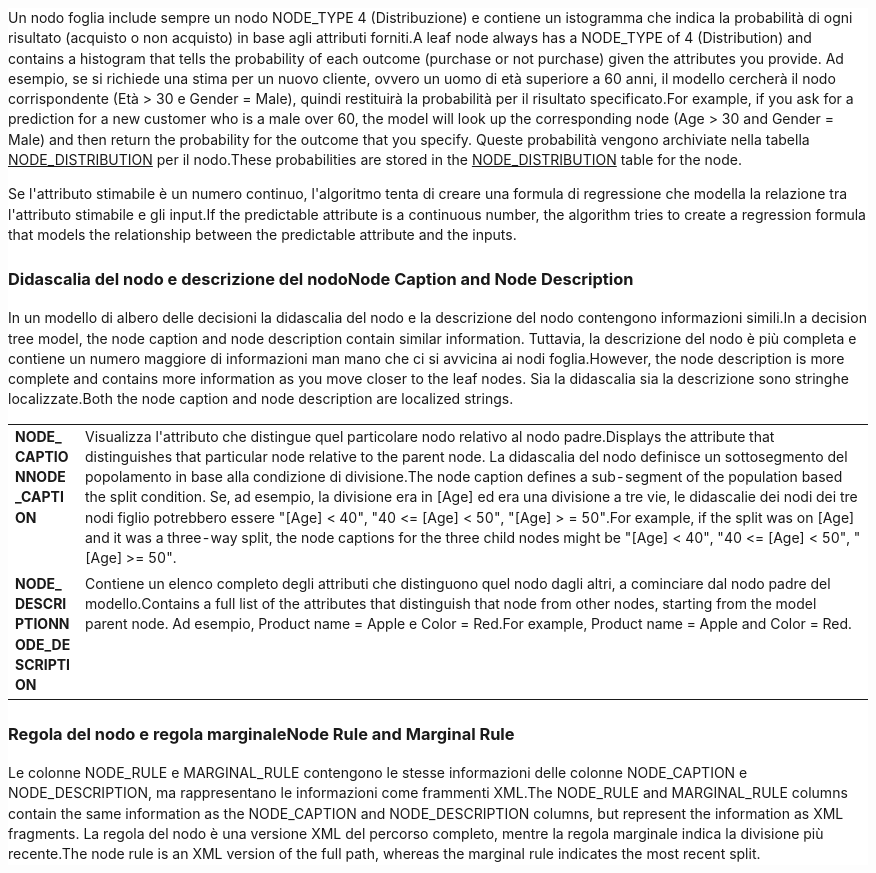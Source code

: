  <span data-ttu-id="a47db-255">Un nodo foglia include sempre un nodo NODE_TYPE 4 (Distribuzione) e contiene un istogramma che indica la probabilità di ogni risultato (acquisto o non acquisto) in base agli attributi forniti.</span><span class="sxs-lookup"><span data-stu-id="a47db-255">A leaf node always has a NODE_TYPE of 4 (Distribution) and contains a histogram that tells the probability of each outcome (purchase or not purchase) given the attributes you provide.</span></span> <span data-ttu-id="a47db-256">Ad esempio, se si richiede una stima per un nuovo cliente, ovvero un uomo di età superiore a 60 anni, il modello cercherà il nodo corrispondente (Età > 30 e Gender = Male), quindi restituirà la probabilità per il risultato specificato.</span><span class="sxs-lookup"><span data-stu-id="a47db-256">For example, if you ask for a prediction for a new customer who is a male over 60, the model will look up the corresponding node (Age > 30 and Gender = Male) and then return the probability for the outcome that you specify.</span></span> <span data-ttu-id="a47db-257">Queste probabilità vengono archiviate nella tabella [NODE_DISTRIBUTION](#bkmk_NodeDist_Discrete) per il nodo.</span><span class="sxs-lookup"><span data-stu-id="a47db-257">These probabilities are stored in the [NODE_DISTRIBUTION](#bkmk_NodeDist_Discrete) table for the node.</span></span>  
  
 <span data-ttu-id="a47db-258">Se l'attributo stimabile è un numero continuo, l'algoritmo tenta di creare una formula di regressione che modella la relazione tra l'attributo stimabile e gli input.</span><span class="sxs-lookup"><span data-stu-id="a47db-258">If the predictable attribute is a continuous number, the algorithm tries to create a regression formula that models the relationship between the predictable attribute and the inputs.</span></span>  
  
###  <a name="node-caption-and-node-description"></a><a name="NodeCaption"></a><span data-ttu-id="a47db-259">Didascalia del nodo e descrizione del nodo</span><span class="sxs-lookup"><span data-stu-id="a47db-259">Node Caption and Node Description</span></span>  
 <span data-ttu-id="a47db-260">In un modello di albero delle decisioni la didascalia del nodo e la descrizione del nodo contengono informazioni simili.</span><span class="sxs-lookup"><span data-stu-id="a47db-260">In a decision tree model, the node caption and node description contain similar information.</span></span> <span data-ttu-id="a47db-261">Tuttavia, la descrizione del nodo è più completa e contiene un numero maggiore di informazioni man mano che ci si avvicina ai nodi foglia.</span><span class="sxs-lookup"><span data-stu-id="a47db-261">However, the node description is more complete and contains more information as you move closer to the leaf nodes.</span></span> <span data-ttu-id="a47db-262">Sia la didascalia sia la descrizione sono stringhe localizzate.</span><span class="sxs-lookup"><span data-stu-id="a47db-262">Both the node caption and node description are localized strings.</span></span>  
  
|||  
|-|-|  
|<span data-ttu-id="a47db-263">**NODE_CAPTION**</span><span class="sxs-lookup"><span data-stu-id="a47db-263">**NODE_CAPTION**</span></span>|<span data-ttu-id="a47db-264">Visualizza l'attributo che distingue quel particolare nodo relativo al nodo padre.</span><span class="sxs-lookup"><span data-stu-id="a47db-264">Displays the attribute that distinguishes that particular node relative to the parent node.</span></span> <span data-ttu-id="a47db-265">La didascalia del nodo definisce un sottosegmento del popolamento in base alla condizione di divisione.</span><span class="sxs-lookup"><span data-stu-id="a47db-265">The node caption defines a sub-segment of the population based the split condition.</span></span> <span data-ttu-id="a47db-266">Se, ad esempio, la divisione era in [Age] ed era una divisione a tre vie, le didascalie dei nodi dei tre nodi figlio potrebbero essere "[Age] < 40", "40 <= [Age] \< 50", "[Age] > = 50".</span><span class="sxs-lookup"><span data-stu-id="a47db-266">For example, if the split was on [Age] and it was a three-way split, the node captions for the three child nodes might be "[Age] < 40", "40 <= [Age] \< 50", "[Age] >= 50".</span></span>|  
|<span data-ttu-id="a47db-267">**NODE_DESCRIPTION**</span><span class="sxs-lookup"><span data-stu-id="a47db-267">**NODE_DESCRIPTION**</span></span>|<span data-ttu-id="a47db-268">Contiene un elenco completo degli attributi che distinguono quel nodo dagli altri, a cominciare dal nodo padre del modello.</span><span class="sxs-lookup"><span data-stu-id="a47db-268">Contains a full list of the attributes that distinguish that node from other nodes, starting from the model parent node.</span></span> <span data-ttu-id="a47db-269">Ad esempio, Product name = Apple e Color = Red.</span><span class="sxs-lookup"><span data-stu-id="a47db-269">For example, Product name = Apple and Color = Red.</span></span>|  
  
###  <a name="node-rule-and-marginal-rule"></a><a name="NodeRule"></a> <span data-ttu-id="a47db-270">Regola del nodo e regola marginale</span><span class="sxs-lookup"><span data-stu-id="a47db-270">Node Rule and Marginal Rule</span></span>  
 <span data-ttu-id="a47db-271">Le colonne NODE_RULE e MARGINAL_RULE contengono le stesse informazioni delle colonne NODE_CAPTION e NODE_DESCRIPTION, ma rappresentano le informazioni come frammenti XML.</span><span class="sxs-lookup"><span data-stu-id="a47db-271">The NODE_RULE and MARGINAL_RULE columns contain the same information as the NODE_CAPTION and NODE_DESCRIPTION columns, but represent the information as XML fragments.</span></span> <span data-ttu-id="a47db-272">La regola del nodo è una versione XML del percorso completo, mentre la regola marginale indica la divisione più recente.</span><span class="sxs-lookup"><span data-stu-id="a47db-272">The node rule is an XML version of the full path, whereas the marginal rule indicates the most recent split.</span></span>  
  